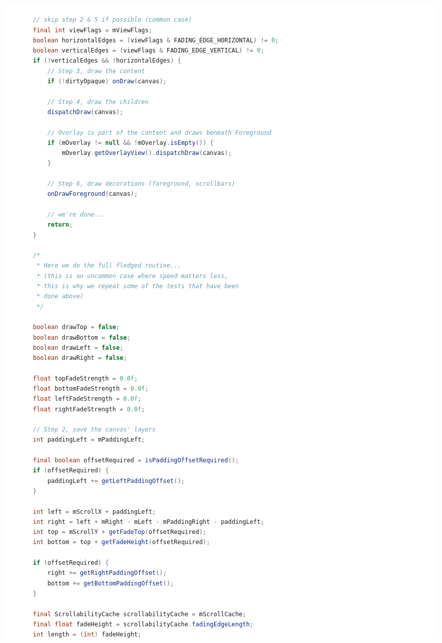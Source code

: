 ```java

        // skip step 2 & 5 if possible (common case)
        final int viewFlags = mViewFlags;
        boolean horizontalEdges = (viewFlags & FADING_EDGE_HORIZONTAL) != 0;
        boolean verticalEdges = (viewFlags & FADING_EDGE_VERTICAL) != 0;
        if (!verticalEdges && !horizontalEdges) {
            // Step 3, draw the content
            if (!dirtyOpaque) onDraw(canvas);

            // Step 4, draw the children
            dispatchDraw(canvas);

            // Overlay is part of the content and draws beneath Foreground
            if (mOverlay != null && !mOverlay.isEmpty()) {
                mOverlay.getOverlayView().dispatchDraw(canvas);
            }

            // Step 6, draw decorations (foreground, scrollbars)
            onDrawForeground(canvas);

            // we're done...
            return;
        }

        /*
         * Here we do the full fledged routine...
         * (this is an uncommon case where speed matters less,
         * this is why we repeat some of the tests that have been
         * done above)
         */

        boolean drawTop = false;
        boolean drawBottom = false;
        boolean drawLeft = false;
        boolean drawRight = false;

        float topFadeStrength = 0.0f;
        float bottomFadeStrength = 0.0f;
        float leftFadeStrength = 0.0f;
        float rightFadeStrength = 0.0f;

        // Step 2, save the canvas' layers
        int paddingLeft = mPaddingLeft;

        final boolean offsetRequired = isPaddingOffsetRequired();
        if (offsetRequired) {
            paddingLeft += getLeftPaddingOffset();
        }

        int left = mScrollX + paddingLeft;
        int right = left + mRight - mLeft - mPaddingRight - paddingLeft;
        int top = mScrollY + getFadeTop(offsetRequired);
        int bottom = top + getFadeHeight(offsetRequired);

        if (offsetRequired) {
            right += getRightPaddingOffset();
            bottom += getBottomPaddingOffset();
        }

        final ScrollabilityCache scrollabilityCache = mScrollCache;
        final float fadeHeight = scrollabilityCache.fadingEdgeLength;
        int length = (int) fadeHeight;

```